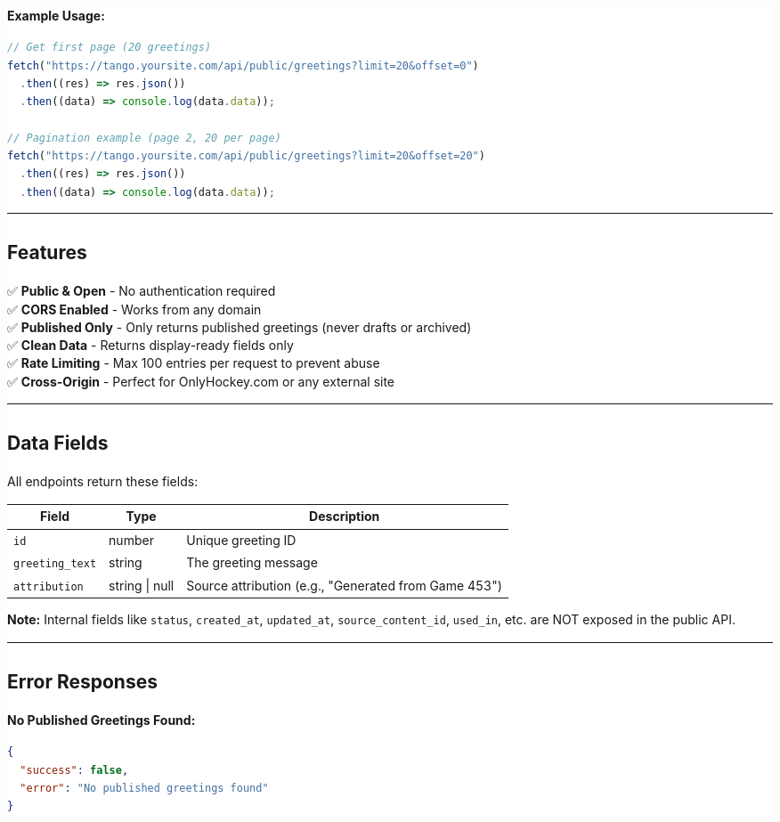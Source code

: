 **Example Usage:**

```javascript
// Get first page (20 greetings)
fetch("https://tango.yoursite.com/api/public/greetings?limit=20&offset=0")
  .then((res) => res.json())
  .then((data) => console.log(data.data));

// Pagination example (page 2, 20 per page)
fetch("https://tango.yoursite.com/api/public/greetings?limit=20&offset=20")
  .then((res) => res.json())
  .then((data) => console.log(data.data));
```

---

## Features

✅ **Public & Open** - No authentication required  
✅ **CORS Enabled** - Works from any domain  
✅ **Published Only** - Only returns published greetings (never drafts or archived)  
✅ **Clean Data** - Returns display-ready fields only  
✅ **Rate Limiting** - Max 100 entries per request to prevent abuse  
✅ **Cross-Origin** - Perfect for OnlyHockey.com or any external site

---

## Data Fields

All endpoints return these fields:

| Field           | Type           | Description                                          |
| --------------- | -------------- | ---------------------------------------------------- |
| `id`            | number         | Unique greeting ID                                   |
| `greeting_text` | string         | The greeting message                                 |
| `attribution`   | string \| null | Source attribution (e.g., "Generated from Game 453") |

**Note:** Internal fields like `status`, `created_at`, `updated_at`, `source_content_id`, `used_in`, etc. are NOT exposed in the public API.

---

## Error Responses

**No Published Greetings Found:**

```json
{
  "success": false,
  "error": "No published greetings found"
}
```
